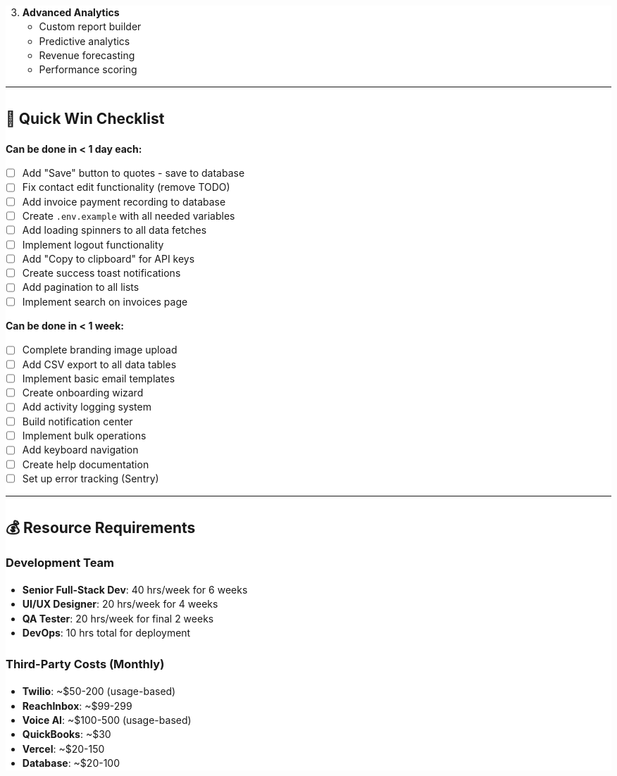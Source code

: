 3. **Advanced Analytics**
   - Custom report builder
   - Predictive analytics
   - Revenue forecasting
   - Performance scoring

---

## 🎯 Quick Win Checklist

**Can be done in < 1 day each:**

- [ ] Add "Save" button to quotes - save to database
- [ ] Fix contact edit functionality (remove TODO)
- [ ] Add invoice payment recording to database
- [ ] Create `.env.example` with all needed variables
- [ ] Add loading spinners to all data fetches
- [ ] Implement logout functionality
- [ ] Add "Copy to clipboard" for API keys
- [ ] Create success toast notifications
- [ ] Add pagination to all lists
- [ ] Implement search on invoices page

**Can be done in < 1 week:**

- [ ] Complete branding image upload
- [ ] Add CSV export to all data tables
- [ ] Implement basic email templates
- [ ] Create onboarding wizard
- [ ] Add activity logging system
- [ ] Build notification center
- [ ] Implement bulk operations
- [ ] Add keyboard navigation
- [ ] Create help documentation
- [ ] Set up error tracking (Sentry)

---

## 💰 Resource Requirements

### Development Team
- **Senior Full-Stack Dev**: 40 hrs/week for 6 weeks
- **UI/UX Designer**: 20 hrs/week for 4 weeks  
- **QA Tester**: 20 hrs/week for final 2 weeks
- **DevOps**: 10 hrs total for deployment

### Third-Party Costs (Monthly)
- **Twilio**: ~$50-200 (usage-based)
- **ReachInbox**: ~$99-299
- **Voice AI**: ~$100-500 (usage-based)
- **QuickBooks**: ~$30
- **Vercel**: ~$20-150
- **Database**: ~$20-100

